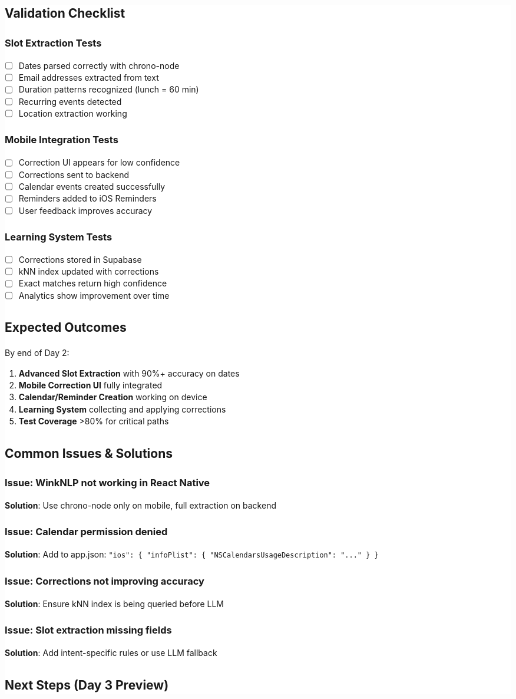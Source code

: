 
## Validation Checklist

### Slot Extraction Tests
- [ ] Dates parsed correctly with chrono-node
- [ ] Email addresses extracted from text
- [ ] Duration patterns recognized (lunch = 60 min)
- [ ] Recurring events detected
- [ ] Location extraction working

### Mobile Integration Tests
- [ ] Correction UI appears for low confidence
- [ ] Corrections sent to backend
- [ ] Calendar events created successfully
- [ ] Reminders added to iOS Reminders
- [ ] User feedback improves accuracy

### Learning System Tests
- [ ] Corrections stored in Supabase
- [ ] kNN index updated with corrections
- [ ] Exact matches return high confidence
- [ ] Analytics show improvement over time

## Expected Outcomes

By end of Day 2:

1. **Advanced Slot Extraction** with 90%+ accuracy on dates
2. **Mobile Correction UI** fully integrated
3. **Calendar/Reminder Creation** working on device
4. **Learning System** collecting and applying corrections
5. **Test Coverage** >80% for critical paths

## Common Issues & Solutions

### Issue: WinkNLP not working in React Native
**Solution**: Use chrono-node only on mobile, full extraction on backend

### Issue: Calendar permission denied
**Solution**: Add to app.json: `"ios": { "infoPlist": { "NSCalendarsUsageDescription": "..." } }`

### Issue: Corrections not improving accuracy
**Solution**: Ensure kNN index is being queried before LLM

### Issue: Slot extraction missing fields
**Solution**: Add intent-specific rules or use LLM fallback

## Next Steps (Day 3 Preview)
